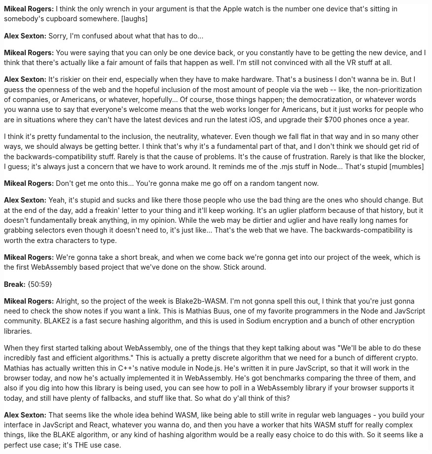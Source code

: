 **Mikeal Rogers:** I think the only wrench in your argument is that the Apple watch is the number one device that's sitting in somebody's cupboard somewhere. \[laughs\]

**Alex Sexton:** Sorry, I'm confused about what that has to do...

**Mikeal Rogers:** You were saying that you can only be one device back, or you constantly have to be getting the new device, and I think that there's actually like a fair amount of fails that happen as well. I'm still not convinced with all the VR stuff at all.

**Alex Sexton:** It's riskier on their end, especially when they have to make hardware. That's a business I don't wanna be in. But I guess the openness of the web and the hopeful inclusion of the most amount of people via the web -- like, the non-prioritization of companies, or Americans, or whatever, hopefully... Of course, those things happen; the democratization, or whatever words you wanna use to say that everyone's welcome means that the web works longer for Americans, but it just works for people who are in situations where they can't have the latest devices and run the latest iOS, and upgrade their $700 phones once a year.

I think it's pretty fundamental to the inclusion, the neutrality, whatever. Even though we fall flat in that way and in so many other ways, we should always be getting better. I think that's why it's a fundamental part of that, and I don't think we should get rid of the backwards-compatibility stuff. Rarely is that the cause of problems. It's the cause of frustration. Rarely is that like the blocker, I guess; it's always just a concern that we have to work around. It reminds me of the .mjs stuff in Node... That's stupid \[mumbles\]

**Mikeal Rogers:** Don't get me onto this... You're gonna make me go off on a random tangent now.

**Alex Sexton:** Yeah, it's stupid and sucks and like there those people who use the bad thing are the ones who should change. But at the end of the day, add a freakin' letter to your thing and it'll keep working. It's an uglier platform because of that history, but it doesn't fundamentally break anything, in my opinion. While the web may be dirtier and uglier and have really long names for grabbing selectors even though it doesn't need to, it's just like... That's the web that we have. The backwards-compatibility is worth the extra characters to type.

**Mikeal Rogers:** We're gonna take a short break, and when we come back we're gonna get into our project of the week, which is the first WebAssembly based project that we've done on the show. Stick around.

**Break:** \{50:59\}

**Mikeal Rogers:** Alright, so the project of the week is Blake2b-WASM. I'm not gonna spell this out, I think that you're just gonna need to check the show notes if you want a link. This is Mathias Buus, one of my favorite programmers in the Node and JavScript community. BLAKE2 is a fast secure hashing algorithm, and this is used in Sodium encryption and a bunch of other encryption libraries.

When they first started talking about WebAssembly, one of the things that they kept talking about was "We'll be able to do these incredibly fast and efficient algorithms." This is actually a pretty discrete algorithm that we need for a bunch of different crypto. Mathias has actually written this in C++'s native module in Node.js. He's written it in pure JavScript, so that it will work in the browser today, and now he's actually implemented it in WebAssembly. He's got benchmarks comparing the three of them, and also if you dig into how this library is being used, you can see how to poll in a WebAssembly library if your browser supports it today, and still have plenty of fallbacks, and stuff like that. So what do y'all think of this?

**Alex Sexton:** That seems like the whole idea behind WASM, like being able to still write in regular web languages - you build your interface in JavScript and React, whatever you wanna do, and then you have a worker that hits WASM stuff for really complex things, like the BLAKE algorithm, or any kind of hashing algorithm would be a really easy choice to do this with. So it seems like a perfect use case; it's THE use case.
